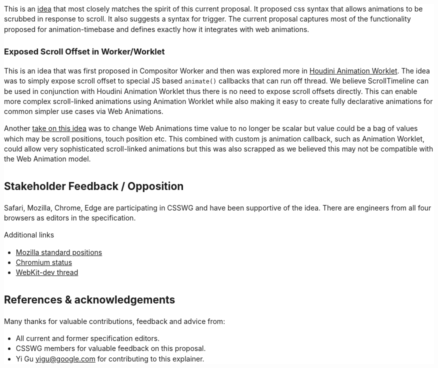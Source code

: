 This is an [idea](https://lists.w3.org/Archives/Public/www-style/2014Sep/0135.html) that most
closely matches the spirit of this current proposal. It proposed css syntax that allows animations
to be scrubbed in response to scroll. It also suggests a syntax for trigger. The current proposal
captures most of the functionality proposed for animation-timebase and defines exactly how it
integrates with web animations.

### Exposed Scroll Offset in Worker/Worklet

This is an idea that was first proposed in Compositor Worker and then was explored more in [Houdini
Animation Worklet](https://github.com/w3c/css-houdini-drafts/tree/master/css-animationworklet). The
idea was to simply expose scroll offset to special JS based `animate()` callbacks that can run off
thread. We believe ScrollTimeline can be used in conjunction with Houdini Animation Worklet thus
there is no need to expose scroll offsets directly. This can enable more complex scroll-linked
animations using Animation Worklet while also making it easy to create fully declarative animations
for common simpler use cases via Web Animations.

Another [take on this idea](https://github.com/w3c/csswg-drafts/issues/2493) was to change Web
Animations time value to no longer be scalar but value could be a bag of values which may be scroll
positions, touch position etc. This combined with custom js animation callback, such as Animation
Worklet, could allow very sophisticated scroll-linked animations but this was also scrapped as we
believed this may not be compatible with the Web Animation model.

## Stakeholder Feedback / Opposition

Safari, Mozilla, Chrome, Edge are participating in CSSWG and have been supportive of the idea.
There are engineers from all four browsers as editors in the specification.

Additional links

- [Mozilla standard positions](https://github.com/mozilla/standards-positions/issues/347)
- [Chromium status](https://chromestatus.com/feature/6752840701706240)
- [WebKit-dev thread](https://lists.webkit.org/pipermail/webkit-dev/2020-June/031228.html)

## References & acknowledgements

Many thanks for valuable contributions, feedback and advice from:

- All current and former specification editors.
- CSSWG members for valuable feedback on this proposal.
- Yi Gu <yigu@google.com> for contributing to this explainer.
